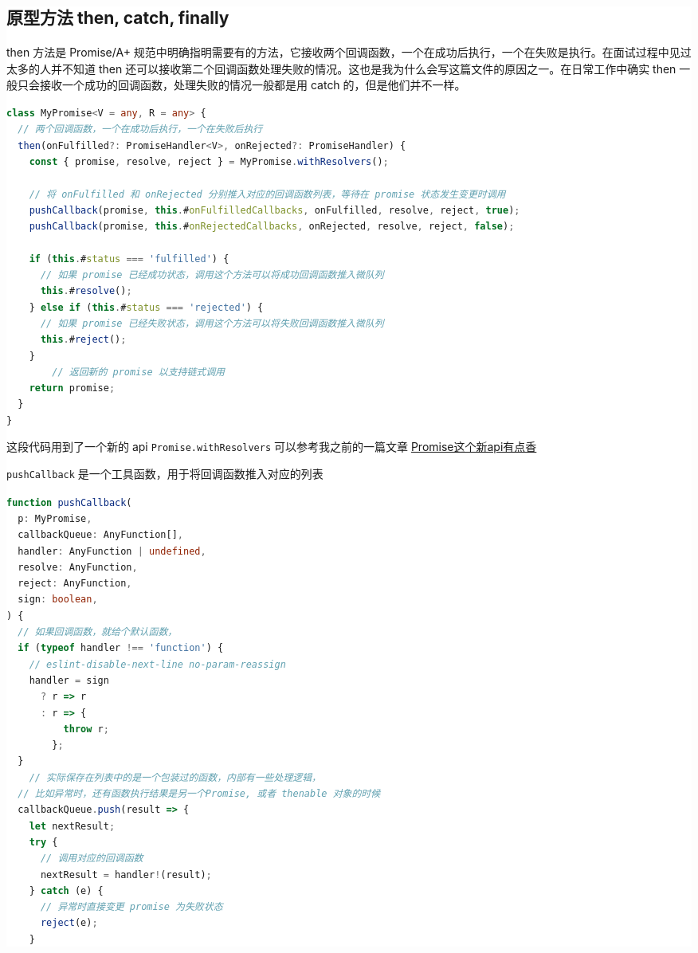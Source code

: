 

## 原型方法 then, catch, finally

then 方法是 Promise/A+ 规范中明确指明需要有的方法，它接收两个回调函数，一个在成功后执行，一个在失败是执行。在面试过程中见过太多的人并不知道 then 还可以接收第二个回调函数处理失败的情况。这也是我为什么会写这篇文件的原因之一。在日常工作中确实 then 一般只会接收一个成功的回调函数，处理失败的情况一般都是用 catch 的，但是他们并不一样。



```typescript
class MyPromise<V = any, R = any> {
  // 两个回调函数，一个在成功后执行，一个在失败后执行
  then(onFulfilled?: PromiseHandler<V>, onRejected?: PromiseHandler) {
    const { promise, resolve, reject } = MyPromise.withResolvers();

    // 将 onFulfilled 和 onRejected 分别推入对应的回调函数列表，等待在 promise 状态发生变更时调用
    pushCallback(promise, this.#onFulfilledCallbacks, onFulfilled, resolve, reject, true);
    pushCallback(promise, this.#onRejectedCallbacks, onRejected, resolve, reject, false);

    if (this.#status === 'fulfilled') {
      // 如果 promise 已经成功状态，调用这个方法可以将成功回调函数推入微队列
      this.#resolve();
    } else if (this.#status === 'rejected') {
      // 如果 promise 已经失败状态，调用这个方法可以将失败回调函数推入微队列
      this.#reject();
    }
		// 返回新的 promise 以支持链式调用
    return promise;
  }
}
```

这段代码用到了一个新的 api `Promise.withResolvers` 可以参考我之前的一篇文章 [Promise这个新api有点香](https://juejin.cn/user/1253906685632727/posts)



`pushCallback` 是一个工具函数，用于将回调函数推入对应的列表

```typescript
function pushCallback(
  p: MyPromise,
  callbackQueue: AnyFunction[],
  handler: AnyFunction | undefined,
  resolve: AnyFunction,
  reject: AnyFunction,
  sign: boolean,
) {
  // 如果回调函数，就给个默认函数，
  if (typeof handler !== 'function') {
    // eslint-disable-next-line no-param-reassign
    handler = sign
      ? r => r
      : r => {
          throw r;
        };
  }
	// 实际保存在列表中的是一个包装过的函数，内部有一些处理逻辑，
  // 比如异常时，还有函数执行结果是另一个Promise, 或者 thenable 对象的时候
  callbackQueue.push(result => {
    let nextResult;
    try {
      // 调用对应的回调函数
      nextResult = handler!(result);
    } catch (e) {
      // 异常时直接变更 promise 为失败状态
      reject(e);
    }
```
